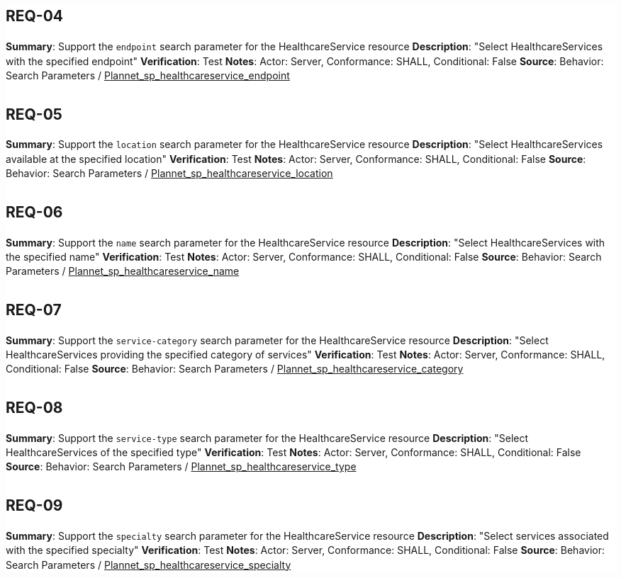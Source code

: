## REQ-04

**Summary**: Support the `endpoint` search parameter for the HealthcareService resource
**Description**: "Select HealthcareServices with the specified endpoint"
**Verification**: Test
**Notes**: Actor: Server, Conformance: SHALL, Conditional: False
**Source**: Behavior: Search Parameters / [Plannet_sp_healthcareservice_endpoint](SearchParameter-healthcareservice-endpoint.html "SearchParameter/healthcareservice-endpoint")

## REQ-05

**Summary**: Support the `location` search parameter for the HealthcareService resource
**Description**: "Select HealthcareServices available at the specified location"
**Verification**: Test
**Notes**: Actor: Server, Conformance: SHALL, Conditional: False
**Source**: Behavior: Search Parameters / [Plannet_sp_healthcareservice_location](SearchParameter-healthcareservice-location.html "SearchParameter/healthcareservice-location") 

## REQ-06

**Summary**: Support the `name` search parameter for the HealthcareService resource
**Description**: "Select HealthcareServices with the specified name"
**Verification**: Test
**Notes**: Actor: Server, Conformance: SHALL, Conditional: False
**Source**: Behavior: Search Parameters / [Plannet_sp_healthcareservice_name](SearchParameter-healthcareservice-name.html "SearchParameter/healthcareservice-name") 

## REQ-07

**Summary**: Support the `service-category` search parameter for the HealthcareService resource
**Description**: "Select HealthcareServices providing the specified category of services"
**Verification**: Test
**Notes**: Actor: Server, Conformance: SHALL, Conditional: False
**Source**: Behavior: Search Parameters / [Plannet_sp_healthcareservice_category](SearchParameter-healthcareservice-service-category.html "SearchParameter/healthcareservice-service-category") 

## REQ-08

**Summary**: Support the `service-type` search parameter for the HealthcareService resource
**Description**: "Select HealthcareServices of the specified type"
**Verification**: Test
**Notes**: Actor: Server, Conformance: SHALL, Conditional: False
**Source**: Behavior: Search Parameters / [Plannet_sp_healthcareservice_type](SearchParameter-healthcareservice-service-type.html "SearchParameter/healthcareservice-service-type") 

## REQ-09

**Summary**: Support the `specialty` search parameter for the HealthcareService resource
**Description**: "Select services associated with the specified specialty"
**Verification**: Test
**Notes**: Actor: Server, Conformance: SHALL, Conditional: False
**Source**: Behavior: Search Parameters / [Plannet_sp_healthcareservice_specialty](SearchParameter-healthcareservice-specialty.html "SearchParameter/healthcareservice-specialty") 
